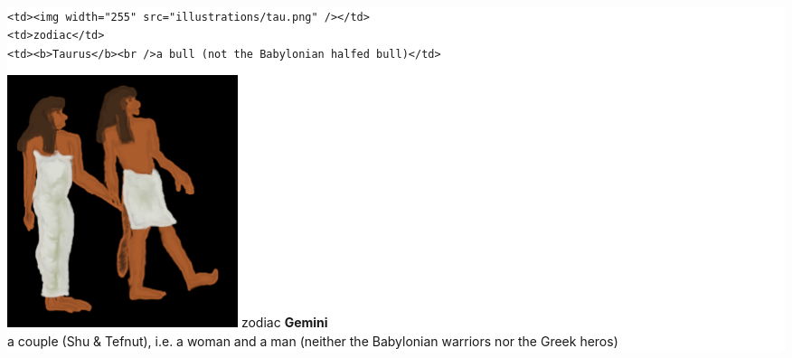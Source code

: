 	<td><img width="255" src="illustrations/tau.png" /></td>
	<td>zodiac</td>
	<td><b>Taurus</b><br />a bull (not the Babylonian halfed bull)</td>
</tr>
<tr valign="middle">
	<td><img width="255" src="illustrations/gem.png" /></td>
	<td>zodiac</td>
	<td><b>Gemini</b><br />a couple (Shu & Tefnut), i.e. a woman and a man (neither the Babylonian warriors nor the Greek heros)</td>